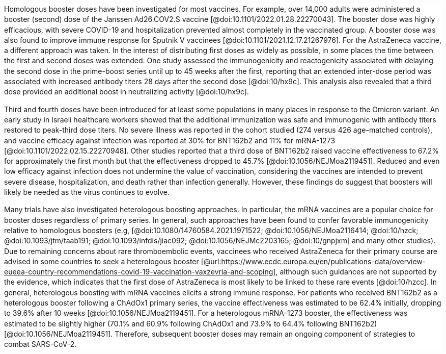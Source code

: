 Homologous booster doses have been investigated for most vaccines.
For example, over 14,000 adults were administered a booster (second) dose of the Janssen Ad26.COV2.S vaccine [@doi:10.1101/2022.01.28.22270043].
The booster dose was highly efficacious, with severe COVID-19 and hospitalization prevented almost completely in the vaccinated group.
A booster dose was also found to improve immune response for Sputnik V vaccinees [@doi:10.1101/2021.12.17.21267976].
For the AstraZeneca vaccine, a different approach was taken.
In the interest of distributing first doses as widely as possible, in some places the time between the first and second doses was extended.
One study assessed the immunogenicity and reactogenicity associated with delaying the second dose in the prime-boost series until up to 45 weeks after the first, reporting that an extended inter-dose period was associated with increased antibody titers 28 days after the second dose [@doi:10/hx9c].
This analysis also revealed that a third dose provided an additional boost in neutralizing activity [@doi:10/hx9c].

Third and fourth doses have been introduced for at least some populations in many places in response to the Omicron variant.
An early study in Israeli healthcare workers showed that the additional immunization was safe and immunogenic with antibody titers restored to peak-third dose titers.
No severe illness was reported in the cohort studied (274 versus 426 age-matched controls), and vaccine efficacy against infection was reported at 30% for BNT162b2 and 11% for mRNA-1273 [@doi:10.1101/2022.02.15.22270948].
Other studies reported that a third dose of BNT162b2 raised vaccine effectiveness to 67.2% for approximately the first month but that the effectiveness dropped to 45.7% [@doi:10.1056/NEJMoa2119451].
Reduced and even low efficacy against infection does not undermine the value of vaccination, considering the vaccines are intended to prevent severe disease, hospitalization, and death rather than infection generally.
However, these findings do suggest that boosters will likely be needed as the virus continues to evolve. 

Many trials have also investigated heterologous boosting approaches.
In particular, the mRNA vaccines are a popular choice for booster doses regardless of primary series.
In general, such approaches have been found to confer favorable immunogenicity relative to homologous boosters (e.g, [@doi:10.1080/14760584.2021.1971522; @doi:10.1056/NEJMoa2116414; @doi:10/hzck; @doi:10.1093/jtm/taab191; @doi:10.1093/infdis/jiac092; @doi:10.1056/NEJMc2203165; @doi:10/gnpjxm] and many other studies).
Due to remaining concerns about rare thromboembolic events, vaccinees who received AstraZeneca for their primary course are advised in some countries to seek a heterologous booster [@url:https://www.ecdc.europa.eu/en/publications-data/overview-eueea-country-recommendations-covid-19-vaccination-vaxzevria-and-scoping], although such guidances are not supported by the evidence, which indicates that the first dose of AstraZeneca is most likely to be linked to these rare events [@doi:10/hzcc].
In general, heterologous boosting with mRNA vaccines elicits a strong immune response.
For patients who received BNT162b2 as a heterologous booster following a ChAdOx1 primary series, the vaccine effectiveness was estimated to be 62.4% initially, dropping to 39.6% after 10 weeks [@doi:10.1056/NEJMoa2119451].
For a heterologous mRNA-1273 booster, the effectiveness was estimated to be slightly higher (70.1% and 60.9% following ChAdOx1 and 73.9% to 64.4% following BNT162b2) [@doi:10.1056/NEJMoa2119451].
Therefore, subsequent booster doses may remain an ongoing component of strategies to combat SARS-CoV-2.
